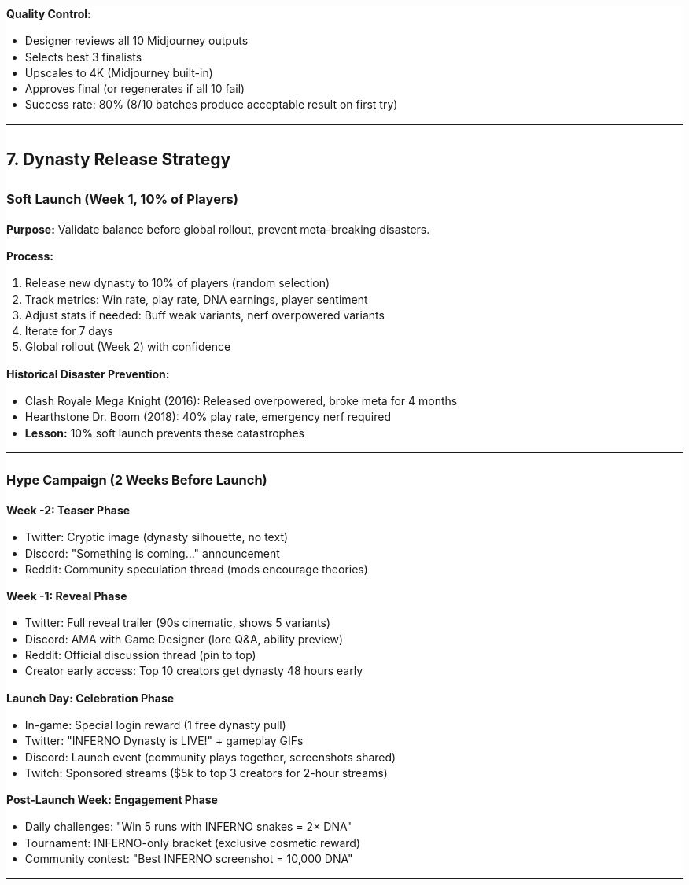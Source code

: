 **Quality Control:**
- Designer reviews all 10 Midjourney outputs
- Selects best 3 finalists
- Upscales to 4K (Midjourney built-in)
- Approves final (or regenerates if all 10 fail)
- Success rate: 80% (8/10 batches produce acceptable result on first try)

---

## 7. Dynasty Release Strategy

### Soft Launch (Week 1, 10% of Players)

**Purpose:** Validate balance before global rollout, prevent meta-breaking disasters.

**Process:**
1. Release new dynasty to 10% of players (random selection)
2. Track metrics: Win rate, play rate, DNA earnings, player sentiment
3. Adjust stats if needed: Buff weak variants, nerf overpowered variants
4. Iterate for 7 days
5. Global rollout (Week 2) with confidence

**Historical Disaster Prevention:**
- Clash Royale Mega Knight (2016): Released overpowered, broke meta for 4 months
- Hearthstone Dr. Boom (2018): 40% play rate, emergency nerf required
- **Lesson:** 10% soft launch prevents these catastrophes

---

### Hype Campaign (2 Weeks Before Launch)

**Week -2: Teaser Phase**
- Twitter: Cryptic image (dynasty silhouette, no text)
- Discord: "Something is coming..." announcement
- Reddit: Community speculation thread (mods encourage theories)

**Week -1: Reveal Phase**
- Twitter: Full reveal trailer (90s cinematic, shows 5 variants)
- Discord: AMA with Game Designer (lore Q&A, ability preview)
- Reddit: Official discussion thread (pin to top)
- Creator early access: Top 10 creators get dynasty 48 hours early

**Launch Day: Celebration Phase**
- In-game: Special login reward (1 free dynasty pull)
- Twitter: "INFERNO Dynasty is LIVE!" + gameplay GIFs
- Discord: Launch event (community plays together, screenshots shared)
- Twitch: Sponsored streams ($5k to top 3 creators for 2-hour streams)

**Post-Launch Week: Engagement Phase**
- Daily challenges: "Win 5 runs with INFERNO snakes = 2× DNA"
- Tournament: INFERNO-only bracket (exclusive cosmetic reward)
- Community contest: "Best INFERNO screenshot = 10,000 DNA"

---
